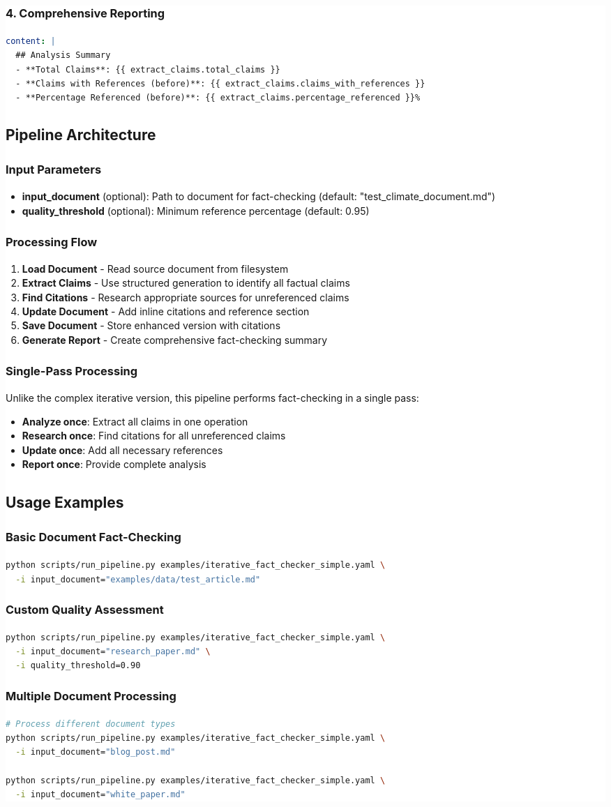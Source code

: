 ### 4. Comprehensive Reporting
```yaml
content: |
  ## Analysis Summary
  - **Total Claims**: {{ extract_claims.total_claims }}
  - **Claims with References (before)**: {{ extract_claims.claims_with_references }}
  - **Percentage Referenced (before)**: {{ extract_claims.percentage_referenced }}%
```

## Pipeline Architecture

### Input Parameters
- **input_document** (optional): Path to document for fact-checking (default: "test_climate_document.md")
- **quality_threshold** (optional): Minimum reference percentage (default: 0.95)

### Processing Flow

1. **Load Document** - Read source document from filesystem
2. **Extract Claims** - Use structured generation to identify all factual claims
3. **Find Citations** - Research appropriate sources for unreferenced claims
4. **Update Document** - Add inline citations and reference section
5. **Save Document** - Store enhanced version with citations
6. **Generate Report** - Create comprehensive fact-checking summary

### Single-Pass Processing

Unlike the complex iterative version, this pipeline performs fact-checking in a single pass:
- **Analyze once**: Extract all claims in one operation
- **Research once**: Find citations for all unreferenced claims
- **Update once**: Add all necessary references
- **Report once**: Provide complete analysis

## Usage Examples

### Basic Document Fact-Checking
```bash
python scripts/run_pipeline.py examples/iterative_fact_checker_simple.yaml \
  -i input_document="examples/data/test_article.md"
```

### Custom Quality Assessment
```bash
python scripts/run_pipeline.py examples/iterative_fact_checker_simple.yaml \
  -i input_document="research_paper.md" \
  -i quality_threshold=0.90
```

### Multiple Document Processing
```bash
# Process different document types
python scripts/run_pipeline.py examples/iterative_fact_checker_simple.yaml \
  -i input_document="blog_post.md"

python scripts/run_pipeline.py examples/iterative_fact_checker_simple.yaml \
  -i input_document="white_paper.md"
```
